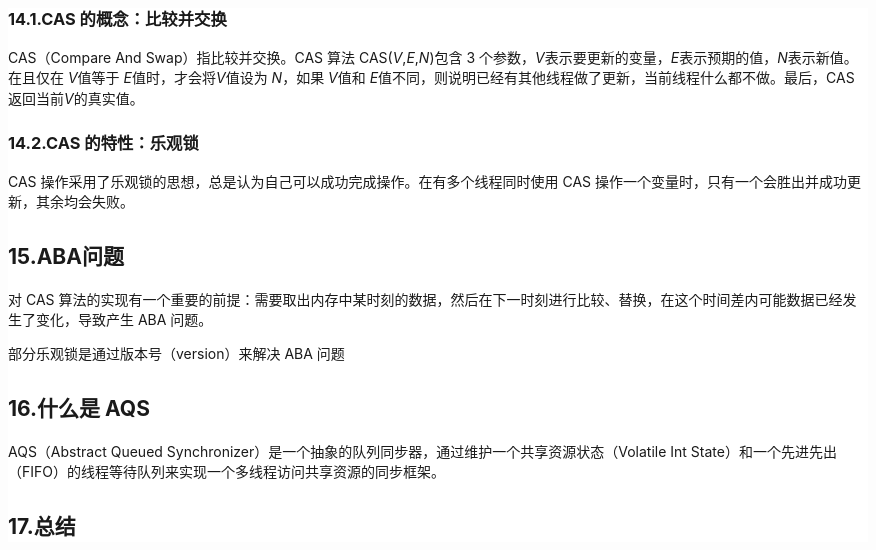 ### **14.1.CAS 的概念：比较并交换**

CAS（Compare And Swap）指比较并交换。CAS 算法 CAS(*V*,*E*,*N*)包含 3 个参数，*V*表示要更新的变量，*E*表示预期的值，*N*表示新值。在且仅在 *V*值等于 *E*值时，才会将*V*值设为 *N*，如果 *V*值和 *E*值不同，则说明已经有其他线程做了更新，当前线程什么都不做。最后，CAS 返回当前*V*的真实值。

### **14.2.CAS 的特性：乐观锁**

CAS 操作采用了乐观锁的思想，总是认为自己可以成功完成操作。在有多个线程同时使用 CAS 操作一个变量时，只有一个会胜出并成功更新，其余均会失败。

## **15.ABA问题**

对 CAS 算法的实现有一个重要的前提：需要取出内存中某时刻的数据，然后在下一时刻进行比较、替换，在这个时间差内可能数据已经发生了变化，导致产生 ABA 问题。

部分乐观锁是通过版本号（version）来解决 ABA 问题

## **16.什么是 AQS**

AQS（Abstract Queued Synchronizer）是一个抽象的队列同步器，通过维护一个共享资源状态（Volatile Int State）和一个先进先出（FIFO）的线程等待队列来实现一个多线程访问共享资源的同步框架。

## **17.总结**


